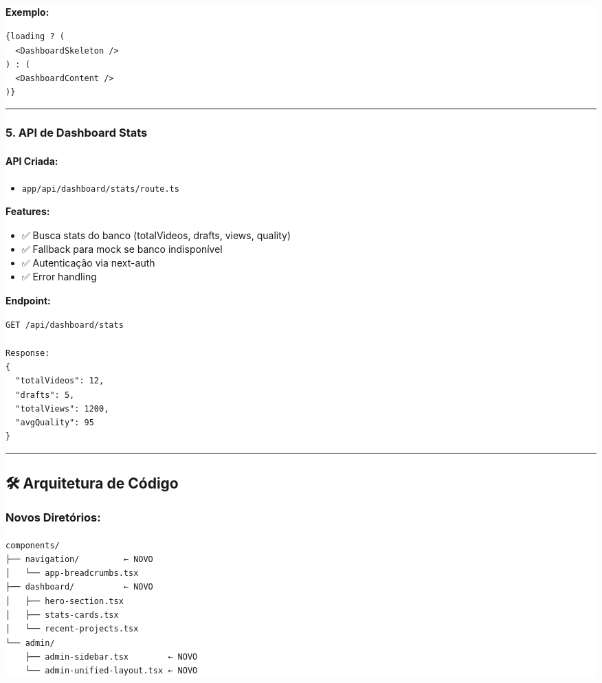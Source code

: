 **Exemplo:**
```tsx
{loading ? (
  <DashboardSkeleton />
) : (
  <DashboardContent />
)}
```

---

### **5. API de Dashboard Stats**

#### **API Criada:**
- `app/api/dashboard/stats/route.ts`

**Features:**
- ✅ Busca stats do banco (totalVideos, drafts, views, quality)
- ✅ Fallback para mock se banco indisponível
- ✅ Autenticação via next-auth
- ✅ Error handling

**Endpoint:**
```
GET /api/dashboard/stats

Response:
{
  "totalVideos": 12,
  "drafts": 5,
  "totalViews": 1200,
  "avgQuality": 95
}
```

---

## 🛠️ Arquitetura de Código

### **Novos Diretórios:**
```
components/
├── navigation/         ← NOVO
│   └── app-breadcrumbs.tsx
├── dashboard/          ← NOVO
│   ├── hero-section.tsx
│   ├── stats-cards.tsx
│   └── recent-projects.tsx
└── admin/
    ├── admin-sidebar.tsx        ← NOVO
    └── admin-unified-layout.tsx ← NOVO
```
